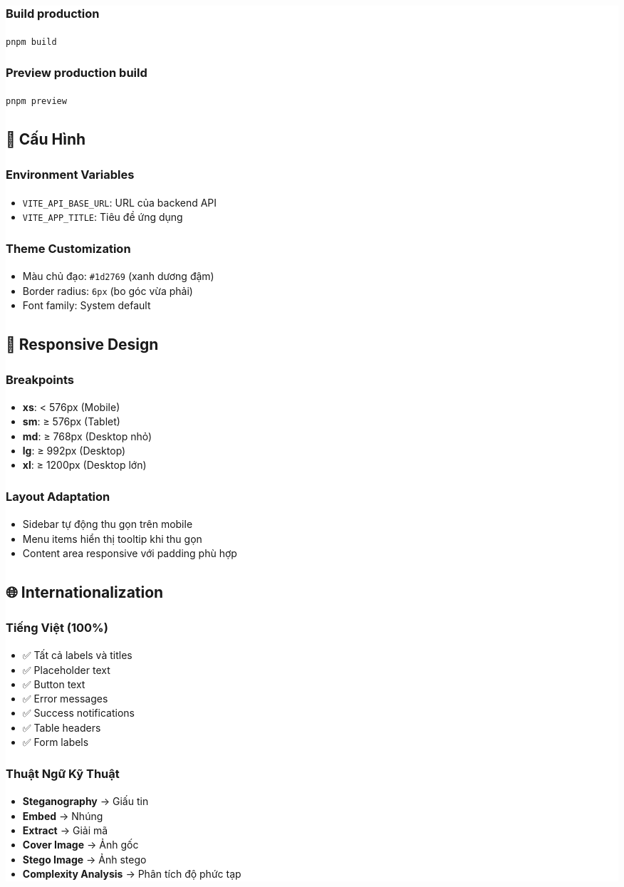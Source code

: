 ### **Build production**
```bash
pnpm build
```

### **Preview production build**
```bash
pnpm preview
```

## 🔧 Cấu Hình

### **Environment Variables**
- `VITE_API_BASE_URL`: URL của backend API
- `VITE_APP_TITLE`: Tiêu đề ứng dụng

### **Theme Customization**
- Màu chủ đạo: `#1d2769` (xanh dương đậm)
- Border radius: `6px` (bo góc vừa phải)
- Font family: System default

## 📱 Responsive Design

### **Breakpoints**
- **xs**: < 576px (Mobile)
- **sm**: ≥ 576px (Tablet)
- **md**: ≥ 768px (Desktop nhỏ)
- **lg**: ≥ 992px (Desktop)
- **xl**: ≥ 1200px (Desktop lớn)

### **Layout Adaptation**
- Sidebar tự động thu gọn trên mobile
- Menu items hiển thị tooltip khi thu gọn
- Content area responsive với padding phù hợp

## 🌐 Internationalization

### **Tiếng Việt (100%)**
- ✅ Tất cả labels và titles
- ✅ Placeholder text
- ✅ Button text
- ✅ Error messages
- ✅ Success notifications
- ✅ Table headers
- ✅ Form labels

### **Thuật Ngữ Kỹ Thuật**
- **Steganography** → Giấu tin
- **Embed** → Nhúng
- **Extract** → Giải mã
- **Cover Image** → Ảnh gốc
- **Stego Image** → Ảnh stego
- **Complexity Analysis** → Phân tích độ phức tạp
